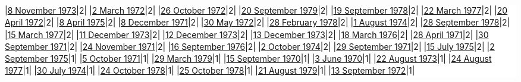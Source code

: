 |[8 November 1973](https://historichansard.net/senate/1973/19731108_senate_28_s58/)|2|
|[2 March 1972](https://historichansard.net/senate/1972/19720302_senate_27_s51/)|2|
|[26 October 1972](https://historichansard.net/senate/1972/19721026_senate_27_s54/)|2|
|[20 September 1979](https://historichansard.net/senate/1979/19790920_senate_31_s82/)|2|
|[19 September 1978](https://historichansard.net/senate/1978/19780919_senate_31_s78/)|2|
|[22 March 1977](https://historichansard.net/senate/1977/19770322_senate_30_s72/)|2|
|[20 April 1972](https://historichansard.net/senate/1972/19720420_senate_27_s51/)|2|
|[8 April 1975](https://historichansard.net/senate/1975/19750408_senate_29_s63/)|2|
|[8 December 1971](https://historichansard.net/senate/1971/19711208_senate_27_s50/)|2|
|[30 May 1972](https://historichansard.net/senate/1972/19720530_senate_27_s52/)|2|
|[28 February 1978](https://historichansard.net/senate/1978/19780228_senate_31_s76/)|2|
|[1 August 1974](https://historichansard.net/senate/1974/19740801_senate_29_s60/)|2|
|[28 September 1978](https://historichansard.net/senate/1978/19780928_senate_31_s78/)|2|
|[15 March 1977](https://historichansard.net/senate/1977/19770315_senate_30_s72/)|2|
|[11 December 1973](https://historichansard.net/senate/1973/19731211_senate_28_s58/)|2|
|[12 December 1973](https://historichansard.net/senate/1973/19731212_senate_28_s58/)|2|
|[13 December 1973](https://historichansard.net/senate/1973/19731213_senate_28_s58/)|2|
|[18 March 1976](https://historichansard.net/senate/1976/19760318_senate_30_s67/)|2|
|[28 April 1971](https://historichansard.net/senate/1971/19710428_senate_27_s47/)|2|
|[30 September 1971](https://historichansard.net/senate/1971/19710930_senate_27_s49/)|2|
|[24 November 1971](https://historichansard.net/senate/1971/19711124_senate_27_s50/)|2|
|[16 September 1976](https://historichansard.net/senate/1976/19760916_senate_30_s69/)|2|
|[2 October 1974](https://historichansard.net/senate/1974/19741002_senate_29_s61/)|2|
|[29 September 1971](https://historichansard.net/senate/1971/19710929_senate_27_s49/)|2|
|[15 July 1975](https://historichansard.net/senate/1975/19750715_senate_29_s64/)|2|
|[2 September 1975](https://historichansard.net/senate/1975/19750902_senate_29_s65/)|1|
|[5 October 1971](https://historichansard.net/senate/1971/19711005_senate_27_s49/)|1|
|[29 March 1979](https://historichansard.net/senate/1979/19790329_senate_31_s80/)|1|
|[15 September 1970](https://historichansard.net/senate/1970/19700915_senate_27_s45/)|1|
|[3 June 1970](https://historichansard.net/senate/1970/19700603_senate_27_s44/)|1|
|[22 August 1973](https://historichansard.net/senate/1973/19730822_senate_28_s57/)|1|
|[24 August 1977](https://historichansard.net/senate/1977/19770824_senate_30_s74/)|1|
|[30 July 1974](https://historichansard.net/senate/1974/19740730_senate_29_s60/)|1|
|[24 October 1978](https://historichansard.net/senate/1978/19781024_senate_31_s79/)|1|
|[25 October 1978](https://historichansard.net/senate/1978/19781025_senate_31_s79/)|1|
|[21 August 1979](https://historichansard.net/senate/1979/19790821_senate_31_s82/)|1|
|[13 September 1972](https://historichansard.net/senate/1972/19720913_senate_27_s53/)|1|